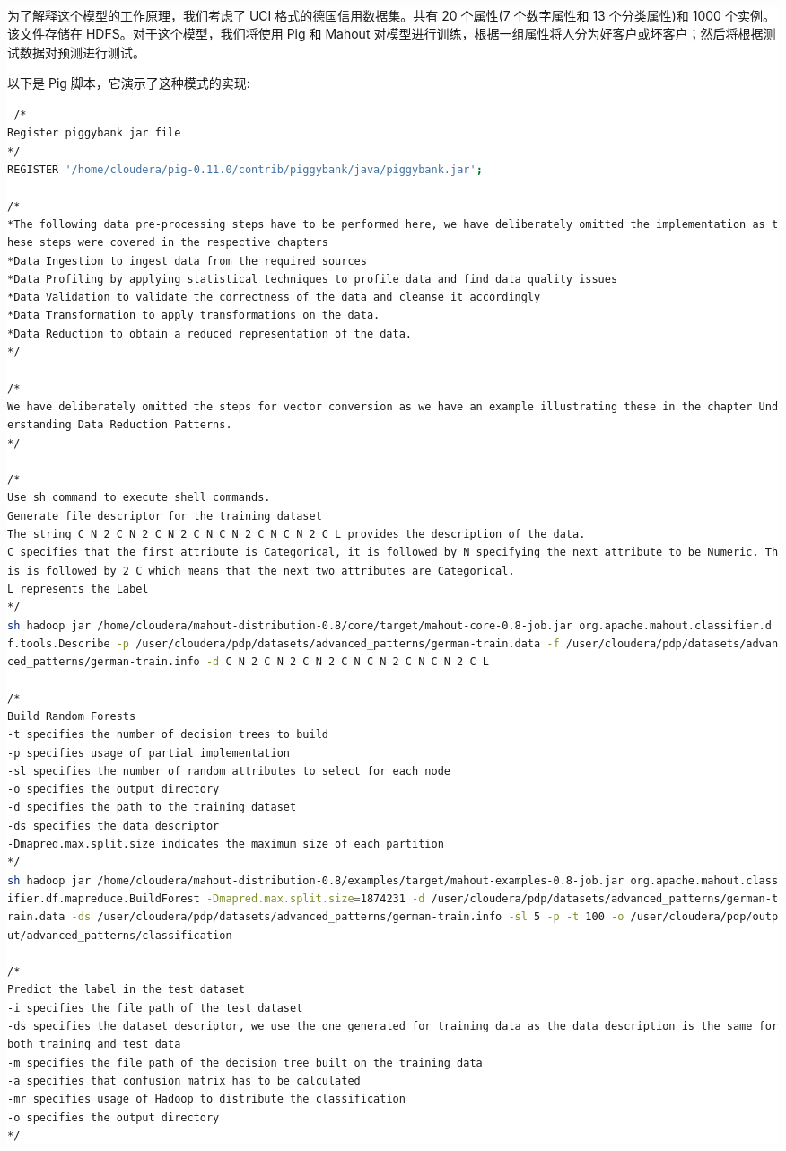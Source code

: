 为了解释这个模型的工作原理，我们考虑了 UCI 格式的德国信用数据集。共有 20 个属性(7 个数字属性和 13 个分类属性)和 1000 个实例。该文件存储在 HDFS。对于这个模型，我们将使用 Pig 和 Mahout 对模型进行训练，根据一组属性将人分为好客户或坏客户；然后将根据测试数据对预测进行测试。

以下是 Pig 脚本，它演示了这种模式的实现:

```sh
 /*
Register piggybank jar file
*/
REGISTER '/home/cloudera/pig-0.11.0/contrib/piggybank/java/piggybank.jar';

/*
*The following data pre-processing steps have to be performed here, we have deliberately omitted the implementation as these steps were covered in the respective chapters
*Data Ingestion to ingest data from the required sources
*Data Profiling by applying statistical techniques to profile data and find data quality issues
*Data Validation to validate the correctness of the data and cleanse it accordingly
*Data Transformation to apply transformations on the data.
*Data Reduction to obtain a reduced representation of the data.
*/

/*
We have deliberately omitted the steps for vector conversion as we have an example illustrating these in the chapter Understanding Data Reduction Patterns. 
*/

/*
Use sh command to execute shell commands.
Generate file descriptor for the training dataset
The string C N 2 C N 2 C N 2 C N C N 2 C N C N 2 C L provides the description of the data.
C specifies that the first attribute is Categorical, it is followed by N specifying the next attribute to be Numeric. This is followed by 2 C which means that the next two attributes are Categorical.
L represents the Label
*/
sh hadoop jar /home/cloudera/mahout-distribution-0.8/core/target/mahout-core-0.8-job.jar org.apache.mahout.classifier.df.tools.Describe -p /user/cloudera/pdp/datasets/advanced_patterns/german-train.data -f /user/cloudera/pdp/datasets/advanced_patterns/german-train.info -d C N 2 C N 2 C N 2 C N C N 2 C N C N 2 C L

/*
Build Random Forests
-t specifies the number of decision trees to build
-p specifies usage of partial implementation
-sl specifies the number of random attributes to select for each node
-o specifies the output directory
-d specifies the path to the training dataset
-ds specifies the data descriptor
-Dmapred.max.split.size indicates the maximum size of each partition
*/
sh hadoop jar /home/cloudera/mahout-distribution-0.8/examples/target/mahout-examples-0.8-job.jar org.apache.mahout.classifier.df.mapreduce.BuildForest -Dmapred.max.split.size=1874231 -d /user/cloudera/pdp/datasets/advanced_patterns/german-train.data -ds /user/cloudera/pdp/datasets/advanced_patterns/german-train.info -sl 5 -p -t 100 -o /user/cloudera/pdp/output/advanced_patterns/classification

/*
Predict the label in the test dataset
-i specifies the file path of the test dataset
-ds specifies the dataset descriptor, we use the one generated for training data as the data description is the same for both training and test data
-m specifies the file path of the decision tree built on the training data
-a specifies that confusion matrix has to be calculated
-mr specifies usage of Hadoop to distribute the classification
-o specifies the output directory
*/
```